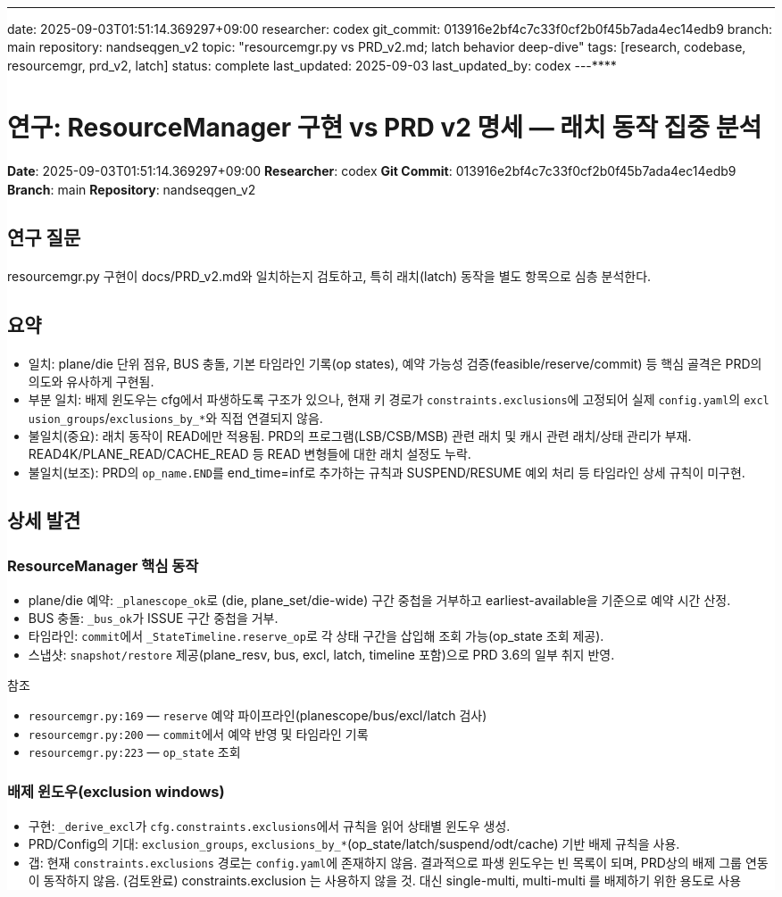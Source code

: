 ---
date: 2025-09-03T01:51:14.369297+09:00
researcher: codex
git_commit: 013916e2bf4c7c33f0cf2b0f45b7ada4ec14edb9
branch: main
repository: nandseqgen_v2
topic: "resourcemgr.py vs PRD_v2.md; latch behavior deep-dive"
tags: [research, codebase, resourcemgr, prd_v2, latch]
status: complete
last_updated: 2025-09-03
last_updated_by: codex
---****

# 연구: ResourceManager 구현 vs PRD v2 명세 — 래치 동작 집중 분석

**Date**: 2025-09-03T01:51:14.369297+09:00
**Researcher**: codex
**Git Commit**: 013916e2bf4c7c33f0cf2b0f45b7ada4ec14edb9
**Branch**: main
**Repository**: nandseqgen_v2

## 연구 질문
resourcemgr.py 구현이 docs/PRD_v2.md와 일치하는지 검토하고, 특히 래치(latch) 동작을 별도 항목으로 심층 분석한다.

## 요약
- 일치: plane/die 단위 점유, BUS 충돌, 기본 타임라인 기록(op states), 예약 가능성 검증(feasible/reserve/commit) 등 핵심 골격은 PRD의 의도와 유사하게 구현됨.
- 부분 일치: 배제 윈도우는 cfg에서 파생하도록 구조가 있으나, 현재 키 경로가 `constraints.exclusions`에 고정되어 실제 `config.yaml`의 `exclusion_groups`/`exclusions_by_*`와 직접 연결되지 않음.
- 불일치(중요): 래치 동작이 READ에만 적용됨. PRD의 프로그램(LSB/CSB/MSB) 관련 래치 및 캐시 관련 래치/상태 관리가 부재. READ4K/PLANE_READ/CACHE_READ 등 READ 변형들에 대한 래치 설정도 누락.
- 불일치(보조): PRD의 `op_name.END`를 end_time=inf로 추가하는 규칙과 SUSPEND/RESUME 예외 처리 등 타임라인 상세 규칙이 미구현.

## 상세 발견

### ResourceManager 핵심 동작
- plane/die 예약: `_planescope_ok`로 (die, plane_set/die-wide) 구간 중첩을 거부하고 earliest-available을 기준으로 예약 시간 산정.
- BUS 충돌: `_bus_ok`가 ISSUE 구간 중첩을 거부.
- 타임라인: `commit`에서 `_StateTimeline.reserve_op`로 각 상태 구간을 삽입해 조회 가능(op_state 조회 제공).
- 스냅샷: `snapshot/restore` 제공(plane_resv, bus, excl, latch, timeline 포함)으로 PRD 3.6의 일부 취지 반영.

참조
- `resourcemgr.py:169` — `reserve` 예약 파이프라인(planescope/bus/excl/latch 검사)
- `resourcemgr.py:200` — `commit`에서 예약 반영 및 타임라인 기록
- `resourcemgr.py:223` — `op_state` 조회

### 배제 윈도우(exclusion windows)
- 구현: `_derive_excl`가 `cfg.constraints.exclusions`에서 규칙을 읽어 상태별 윈도우 생성.
- PRD/Config의 기대: `exclusion_groups`, `exclusions_by_*`(op_state/latch/suspend/odt/cache) 기반 배제 규칙을 사용.
- 갭: 현재 `constraints.exclusions` 경로는 `config.yaml`에 존재하지 않음. 결과적으로 파생 윈도우는 빈 목록이 되며, PRD상의 배제 그룹 연동이 동작하지 않음. (검토완료) constraints.exclusion 는 사용하지 않을 것. 대신 single-multi, multi-multi 를 배제하기 위한 용도로 사용
